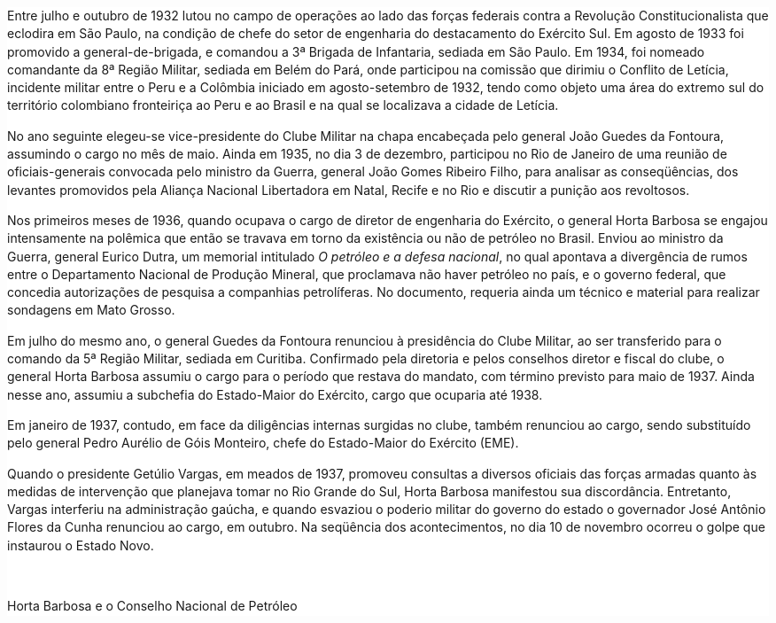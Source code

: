 Entre julho e outubro de 1932 lutou no campo de operações ao lado das
forças federais contra a Revolução Constitucionalista que eclodira em
São Paulo, na condição de chefe do setor de engenharia do destacamento
do Exército Sul. Em agosto de 1933 foi promovido a general-de-brigada, e
comandou a 3ª Brigada de Infantaria, sediada em São Paulo. Em 1934, foi
nomeado comandante da 8ª Região Militar, sediada em Belém do Pará, onde
participou na comissão que dirimiu o Conflito de Letícia, incidente
militar entre o Peru e a Colômbia iniciado em agosto-setembro de 1932,
tendo como objeto uma área do extremo sul do território colombiano
fronteiriça ao Peru e ao Brasil e na qual se localizava a cidade de
Letícia.

No ano seguinte elegeu-se vice-presidente do Clube Militar na chapa
encabeçada pelo general João Guedes da Fontoura, assumindo o cargo no
mês de maio. Ainda em 1935, no dia 3 de dezembro, participou no Rio de
Janeiro de uma reunião de oficiais-generais convocada pelo ministro da
Guerra, general João Gomes Ribeiro Filho, para analisar as
conseqüências, dos levantes promovidos pela Aliança Nacional Libertadora
em Natal, Recife e no Rio e discutir a punição aos revoltosos.

Nos primeiros meses de 1936, quando ocupava o cargo de diretor de
engenharia do Exército, o general Horta Barbosa se engajou intensamente
na polêmica que então se travava em torno da existência ou não de
petróleo no Brasil. Enviou ao ministro da Guerra, general Eurico Dutra,
um memorial intitulado *O petróleo e a defesa nacional*, no qual
apontava a divergência de rumos entre o Departamento Nacional de
Produção Mineral, que proclamava não haver petróleo no país, e o governo
federal, que concedia autorizações de pesquisa a companhias
petrolíferas. No documento, requeria ainda um técnico e material para
realizar sondagens em Mato Grosso.

Em julho do mesmo ano, o general Guedes da Fontoura renunciou à
presidência do Clube Militar, ao ser transferido para o comando da 5ª
Região Militar, sediada em Curitiba. Confirmado pela diretoria e pelos
conselhos diretor e fiscal do clube, o general Horta Barbosa assumiu o
cargo para o período que restava do mandato, com término previsto para
maio de 1937. Ainda nesse ano, assumiu a subchefia do Estado-Maior do
Exército, cargo que ocuparia até 1938.

Em janeiro de 1937, contudo, em face da diligências internas surgidas no
clube, também renunciou ao cargo, sendo substituído pelo general Pedro
Aurélio de Góis Monteiro, chefe do Estado-Maior do Exército (EME).

Quando o presidente Getúlio Vargas, em meados de 1937, promoveu
consultas a diversos oficiais das forças armadas quanto às medidas de
intervenção que planejava tomar no Rio Grande do Sul, Horta Barbosa
manifestou sua discordância. Entretanto, Vargas interferiu na
administração gaúcha, e quando esvaziou o poderio militar do governo do
estado o governador José Antônio Flores da Cunha renunciou ao cargo, em
outubro. Na seqüência dos acontecimentos, no dia 10 de novembro ocorreu
o golpe que instaurou o Estado Novo.

 

Horta Barbosa e o Conselho Nacional de Petróleo
